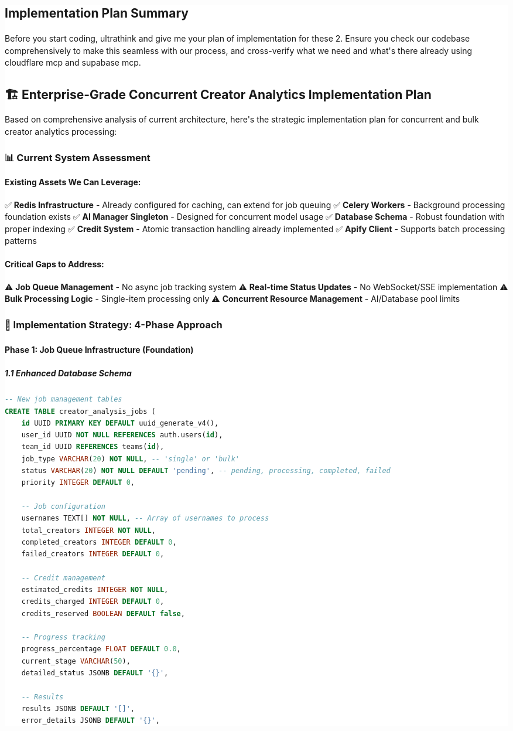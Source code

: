 ## Implementation Plan Summary

Before you start coding, ultrathink and give me your plan of implementation for these 2. Ensure you check our codebase comprehensively to make this seamless with our process, and cross-verify what we need and what's there already using cloudflare mcp and supabase mcp.

## 🏗️ Enterprise-Grade Concurrent Creator Analytics Implementation Plan

Based on comprehensive analysis of current architecture, here's the strategic implementation plan for concurrent and bulk creator analytics processing:

### 📊 Current System Assessment

#### Existing Assets We Can Leverage:
✅ **Redis Infrastructure** - Already configured for caching, can extend for job queuing
✅ **Celery Workers** - Background processing foundation exists
✅ **AI Manager Singleton** - Designed for concurrent model usage
✅ **Database Schema** - Robust foundation with proper indexing
✅ **Credit System** - Atomic transaction handling already implemented
✅ **Apify Client** - Supports batch processing patterns

#### Critical Gaps to Address:
⚠️ **Job Queue Management** - No async job tracking system
⚠️ **Real-time Status Updates** - No WebSocket/SSE implementation
⚠️ **Bulk Processing Logic** - Single-item processing only
⚠️ **Concurrent Resource Management** - AI/Database pool limits

### 🎯 Implementation Strategy: 4-Phase Approach

#### Phase 1: Job Queue Infrastructure (Foundation)

##### 1.1 Enhanced Database Schema
```sql
-- New job management tables
CREATE TABLE creator_analysis_jobs (
    id UUID PRIMARY KEY DEFAULT uuid_generate_v4(),
    user_id UUID NOT NULL REFERENCES auth.users(id),
    team_id UUID REFERENCES teams(id),
    job_type VARCHAR(20) NOT NULL, -- 'single' or 'bulk'
    status VARCHAR(20) NOT NULL DEFAULT 'pending', -- pending, processing, completed, failed
    priority INTEGER DEFAULT 0,

    -- Job configuration
    usernames TEXT[] NOT NULL, -- Array of usernames to process
    total_creators INTEGER NOT NULL,
    completed_creators INTEGER DEFAULT 0,
    failed_creators INTEGER DEFAULT 0,

    -- Credit management
    estimated_credits INTEGER NOT NULL,
    credits_charged INTEGER DEFAULT 0,
    credits_reserved BOOLEAN DEFAULT false,

    -- Progress tracking
    progress_percentage FLOAT DEFAULT 0.0,
    current_stage VARCHAR(50),
    detailed_status JSONB DEFAULT '{}',

    -- Results
    results JSONB DEFAULT '[]',
    error_details JSONB DEFAULT '{}',

```